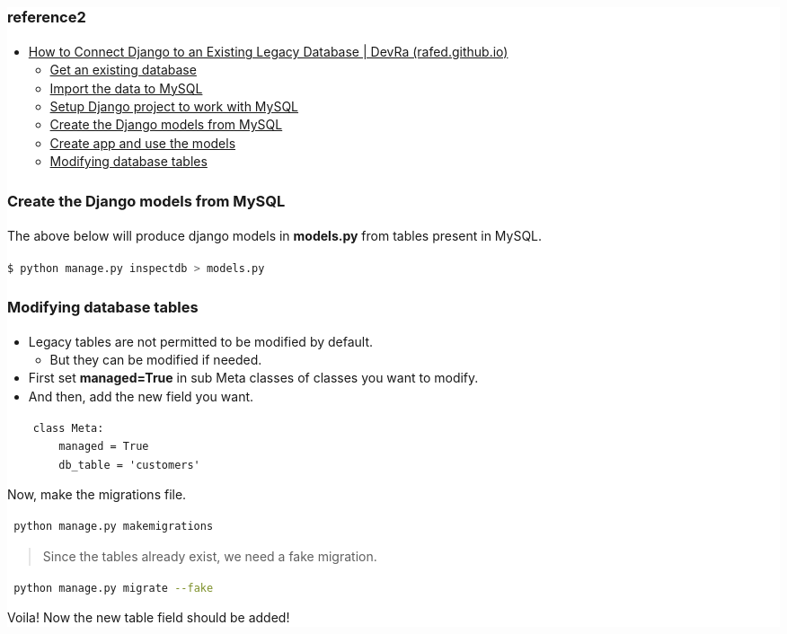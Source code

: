 ### reference2

- [How to Connect Django to an Existing Legacy Database | DevRa (rafed.github.io)](https://rafed.github.io/devra/posts/database/how-to-connect-django-to-existing-database/)
  - [Get an existing database](chrome-extension://afoibpobokebhgfnknfndkgemglggomo/popup.html#get-an-existing-database)
  - [Import the data to MySQL](chrome-extension://afoibpobokebhgfnknfndkgemglggomo/popup.html#import-the-data-to-mysql)
  - [Setup Django project to work with MySQL](chrome-extension://afoibpobokebhgfnknfndkgemglggomo/popup.html#setup-django-project-to-work-with-mysql)
  - [Create the Django models from MySQL](chrome-extension://afoibpobokebhgfnknfndkgemglggomo/popup.html#create-the-django-models-from-mysql)
  - [Create app and use the models](chrome-extension://afoibpobokebhgfnknfndkgemglggomo/popup.html#create-app-and-use-the-models)
  - [Modifying database tables](chrome-extension://afoibpobokebhgfnknfndkgemglggomo/popup.html#modifying-database-tables)



### Create the Django models from MySQL

The above below will produce django models in **models.py** from tables present in MySQL.

```bash
$ python manage.py inspectdb > models.py
```

### Modifying database tables

- Legacy tables are not permitted to be modified by default. 
  - But they can be modified if needed. 
- First set **managed=True** in sub Meta classes of classes you want to modify. 
- And then, add the new field you want.

```
    class Meta:
        managed = True
        db_table = 'customers'
```





Now, make the migrations file.

```bash
 python manage.py makemigrations
```

> Since the tables already exist, we need a fake migration.

```bash
 python manage.py migrate --fake
```

Voila! Now the new table field should be added!